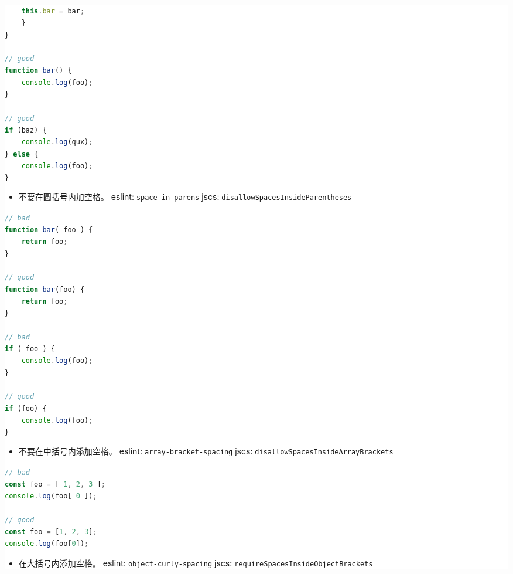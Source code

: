 ```JavaScript
    this.bar = bar;
    }
}
 
// good
function bar() {
    console.log(foo);
}
 
// good
if (baz) {
    console.log(qux);
} else {
    console.log(foo);
}
```

+ 不要在圆括号内加空格。 eslint: `space-in-parens` jscs: `disallowSpacesInsideParentheses`

```JavaScript
// bad
function bar( foo ) {
    return foo;
}
 
// good
function bar(foo) {
    return foo;
}
 
// bad
if ( foo ) {
    console.log(foo);
}
 
// good
if (foo) {
    console.log(foo);
}
```

+ 不要在中括号内添加空格。 eslint: `array-bracket-spacing` jscs:  `disallowSpacesInsideArrayBrackets`

```JavaScript
// bad
const foo = [ 1, 2, 3 ];
console.log(foo[ 0 ]);
 
// good
const foo = [1, 2, 3];
console.log(foo[0]);
```

+ 在大括号内添加空格。 eslint: `object-curly-spacing` jscs:  `requireSpacesInsideObjectBrackets`
